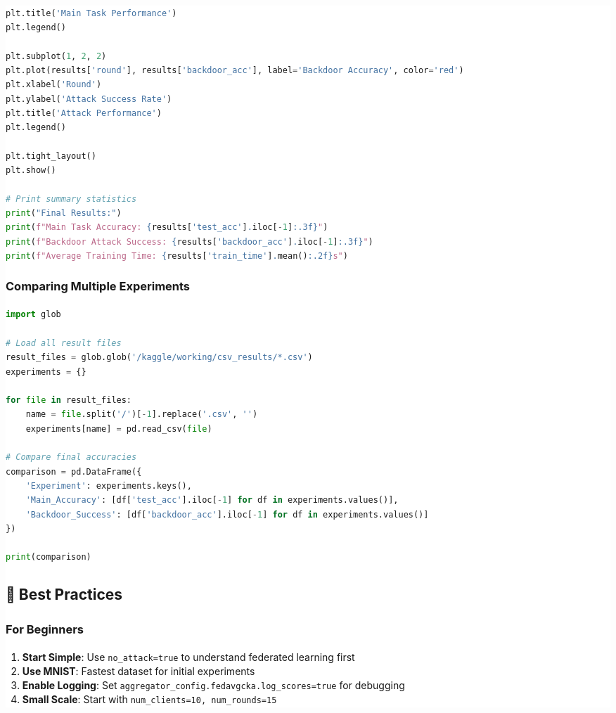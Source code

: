 ```python
plt.title('Main Task Performance')
plt.legend()

plt.subplot(1, 2, 2)
plt.plot(results['round'], results['backdoor_acc'], label='Backdoor Accuracy', color='red')
plt.xlabel('Round')
plt.ylabel('Attack Success Rate')
plt.title('Attack Performance')
plt.legend()

plt.tight_layout()
plt.show()

# Print summary statistics
print("Final Results:")
print(f"Main Task Accuracy: {results['test_acc'].iloc[-1]:.3f}")
print(f"Backdoor Attack Success: {results['backdoor_acc'].iloc[-1]:.3f}")
print(f"Average Training Time: {results['train_time'].mean():.2f}s")
```

### Comparing Multiple Experiments

```python
import glob

# Load all result files
result_files = glob.glob('/kaggle/working/csv_results/*.csv')
experiments = {}

for file in result_files:
    name = file.split('/')[-1].replace('.csv', '')
    experiments[name] = pd.read_csv(file)

# Compare final accuracies
comparison = pd.DataFrame({
    'Experiment': experiments.keys(),
    'Main_Accuracy': [df['test_acc'].iloc[-1] for df in experiments.values()],
    'Backdoor_Success': [df['backdoor_acc'].iloc[-1] for df in experiments.values()]
})

print(comparison)
```

## 📝 Best Practices

### For Beginners

1. **Start Simple**: Use `no_attack=true` to understand federated learning first
2. **Use MNIST**: Fastest dataset for initial experiments
3. **Enable Logging**: Set `aggregator_config.fedavgcka.log_scores=true` for debugging
4. **Small Scale**: Start with `num_clients=10, num_rounds=15`
